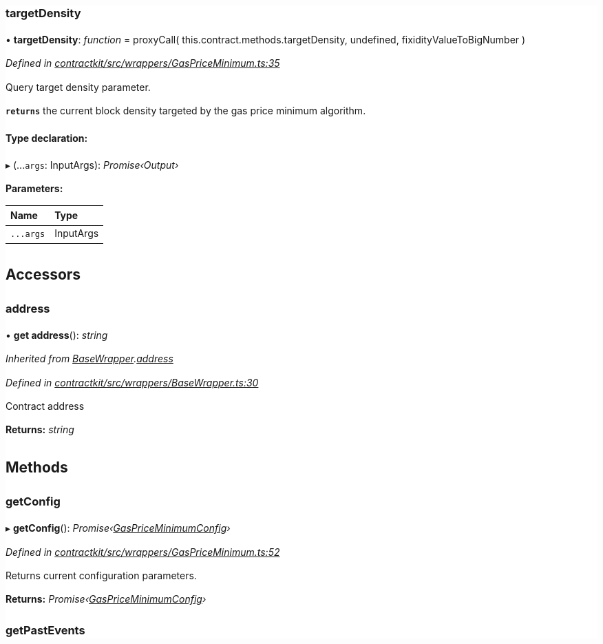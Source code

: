### targetDensity

• **targetDensity**: _function_ = proxyCall\( this.contract.methods.targetDensity, undefined, fixidityValueToBigNumber \)

_Defined in_ [_contractkit/src/wrappers/GasPriceMinimum.ts:35_](https://github.com/celo-org/celo-monorepo/blob/master/packages/sdk/contractkit/src/wrappers/GasPriceMinimum.ts#L35)

Query target density parameter.

**`returns`** the current block density targeted by the gas price minimum algorithm.

#### Type declaration:

▸ \(...`args`: InputArgs\): _Promise‹Output›_

**Parameters:**

| Name | Type |
| :--- | :--- |
| `...args` | InputArgs |

## Accessors

### address

• **get address**\(\): _string_

_Inherited from_ [_BaseWrapper_](_wrappers_basewrapper_.basewrapper.md)_._[_address_](_wrappers_basewrapper_.basewrapper.md#address)

_Defined in_ [_contractkit/src/wrappers/BaseWrapper.ts:30_](https://github.com/celo-org/celo-monorepo/blob/master/packages/sdk/contractkit/src/wrappers/BaseWrapper.ts#L30)

Contract address

**Returns:** _string_

## Methods

### getConfig

▸ **getConfig**\(\): _Promise‹_[_GasPriceMinimumConfig_](../interfaces/_wrappers_gaspriceminimum_.gaspriceminimumconfig.md)_›_

_Defined in_ [_contractkit/src/wrappers/GasPriceMinimum.ts:52_](https://github.com/celo-org/celo-monorepo/blob/master/packages/sdk/contractkit/src/wrappers/GasPriceMinimum.ts#L52)

Returns current configuration parameters.

**Returns:** _Promise‹_[_GasPriceMinimumConfig_](../interfaces/_wrappers_gaspriceminimum_.gaspriceminimumconfig.md)_›_

### getPastEvents
